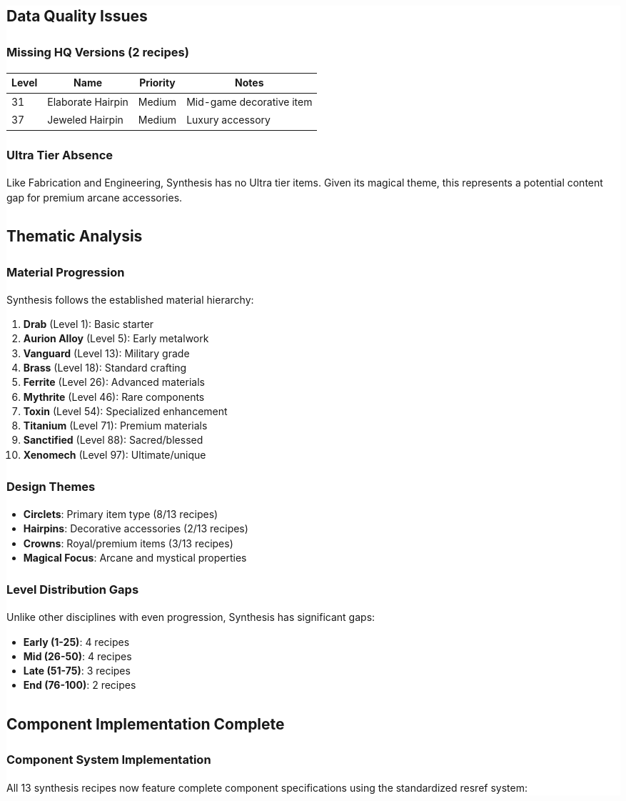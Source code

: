 ## Data Quality Issues

### Missing HQ Versions (2 recipes)

| Level | Name | Priority | Notes |
|-------|------|----------|-------|
| 31 | Elaborate Hairpin | Medium | Mid-game decorative item |
| 37 | Jeweled Hairpin | Medium | Luxury accessory |

### Ultra Tier Absence
Like Fabrication and Engineering, Synthesis has no Ultra tier items. Given its magical theme, this represents a potential content gap for premium arcane accessories.

## Thematic Analysis

### Material Progression
Synthesis follows the established material hierarchy:
1. **Drab** (Level 1): Basic starter
2. **Aurion Alloy** (Level 5): Early metalwork
3. **Vanguard** (Level 13): Military grade
4. **Brass** (Level 18): Standard crafting
5. **Ferrite** (Level 26): Advanced materials
6. **Mythrite** (Level 46): Rare components
7. **Toxin** (Level 54): Specialized enhancement
8. **Titanium** (Level 71): Premium materials
9. **Sanctified** (Level 88): Sacred/blessed
10. **Xenomech** (Level 97): Ultimate/unique

### Design Themes
- **Circlets**: Primary item type (8/13 recipes)
- **Hairpins**: Decorative accessories (2/13 recipes)
- **Crowns**: Royal/premium items (3/13 recipes)
- **Magical Focus**: Arcane and mystical properties

### Level Distribution Gaps
Unlike other disciplines with even progression, Synthesis has significant gaps:
- **Early (1-25)**: 4 recipes
- **Mid (26-50)**: 4 recipes  
- **Late (51-75)**: 3 recipes
- **End (76-100)**: 2 recipes

## Component Implementation Complete

### Component System Implementation
All 13 synthesis recipes now feature complete component specifications using the standardized resref system:
